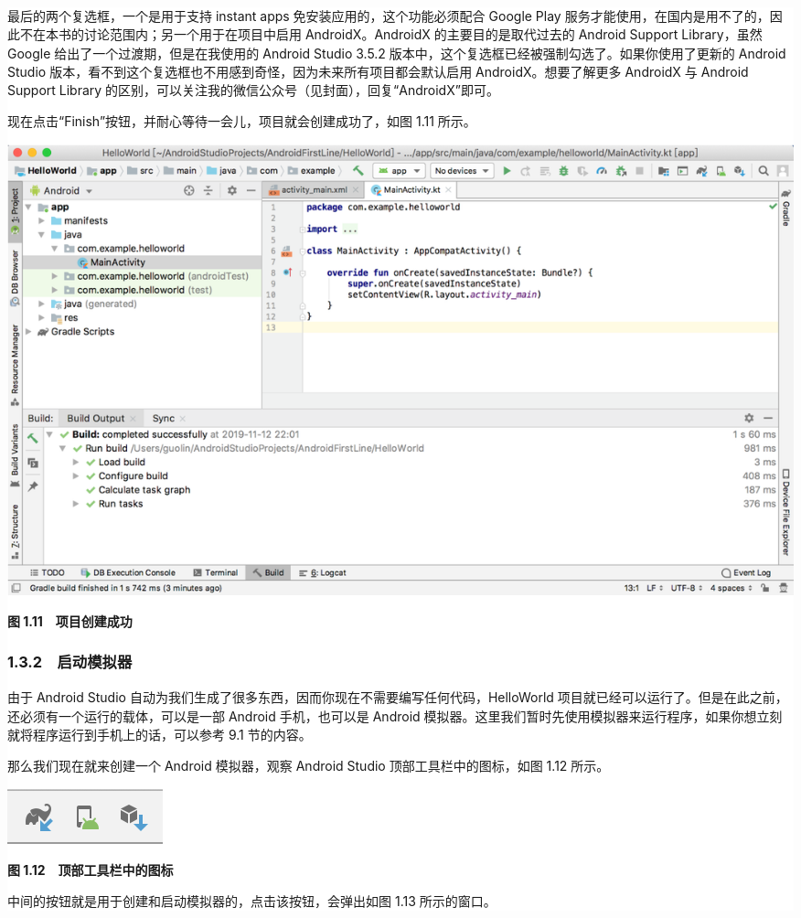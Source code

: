 最后的两个复选框，一个是用于支持 instant apps 免安装应用的，这个功能必须配合 Google Play 服务才能使用，在国内是用不了的，因此不在本书的讨论范围内；另一个用于在项目中启用 AndroidX。AndroidX 的主要目的是取代过去的 Android Support Library，虽然 Google 给出了一个过渡期，但是在我使用的 Android Studio 3.5.2 版本中，这个复选框已经被强制勾选了。如果你使用了更新的 Android Studio 版本，看不到这个复选框也不用感到奇怪，因为未来所有项目都会默认启用 AndroidX。想要了解更多 AndroidX 与 Android Support Library 的区别，可以关注我的微信公众号（见封面），回复“AndroidX”即可。

现在点击“Finish”按钮，并耐心等待一会儿，项目就会创建成功了，如图 1.11 所示。

![{%}](assets/11-20240119220811-d06r0v1.png)

**图 1.11　项目创建成功**

### 1.3.2　启动模拟器

由于 Android Studio 自动为我们生成了很多东西，因而你现在不需要编写任何代码，HelloWorld 项目就已经可以运行了。但是在此之前，还必须有一个运行的载体，可以是一部 Android 手机，也可以是 Android 模拟器。这里我们暂时先使用模拟器来运行程序，如果你想立刻就将程序运行到手机上的话，可以参考 9.1 节的内容。

那么我们现在就来创建一个 Android 模拟器，观察 Android Studio 顶部工具栏中的图标，如图 1.12 所示。

![{%}](assets/12-20240119220811-gcyar76.png)

**图 1.12　顶部工具栏中的图标**

中间的按钮就是用于创建和启动模拟器的，点击该按钮，会弹出如图 1.13 所示的窗口。
